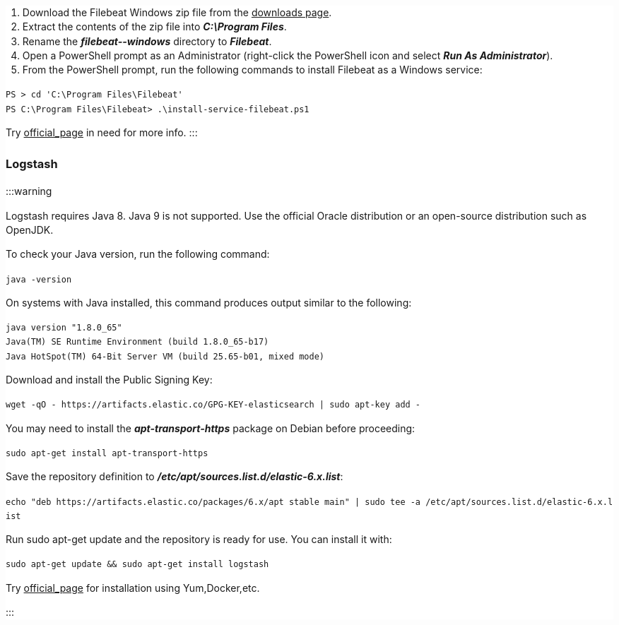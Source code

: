1. Download the Filebeat Windows zip file from the [downloads page](https://www.elastic.co/downloads/beats/filebeat).
1. Extract the contents of the zip file into ***C:\Program Files***.
1. Rename the ***filebeat-<version>-windows*** directory to ***Filebeat***.
1. Open a PowerShell prompt as an Administrator (right-click the PowerShell icon and select ***Run As Administrator***).
1. From the PowerShell prompt, run the following commands to install Filebeat as a Windows service:
```
PS > cd 'C:\Program Files\Filebeat'
PS C:\Program Files\Filebeat> .\install-service-filebeat.ps1
```
Try [official_page](https://www.elastic.co/guide/en/beats/filebeat/current/filebeat-installation.html#filebeat-installation) in need for more info.
:::


### Logstash
:::warning

Logstash requires Java 8. Java 9 is not supported. Use the official Oracle distribution or an open-source distribution such as OpenJDK.

To check your Java version, run the following command:
```
java -version
```
On systems with Java installed, this command produces output similar to the following:

```
java version "1.8.0_65"
Java(TM) SE Runtime Environment (build 1.8.0_65-b17)
Java HotSpot(TM) 64-Bit Server VM (build 25.65-b01, mixed mode)
```


Download and install the Public Signing Key:

```
wget -qO - https://artifacts.elastic.co/GPG-KEY-elasticsearch | sudo apt-key add -
```
You may need to install the ***apt-transport-https*** package on Debian before proceeding:
```
sudo apt-get install apt-transport-https
```
Save the repository definition to ***/etc/apt/sources.list.d/elastic-6.x.list***:
```
echo "deb https://artifacts.elastic.co/packages/6.x/apt stable main" | sudo tee -a /etc/apt/sources.list.d/elastic-6.x.list
```
Run sudo apt-get update and the repository is ready for use. You can install it with:
```
sudo apt-get update && sudo apt-get install logstash
```

Try [official_page](https://www.elastic.co/guide/en/logstash/current/installing-logstash.html#installing-binary) for installation using Yum,Docker,etc.

:::
